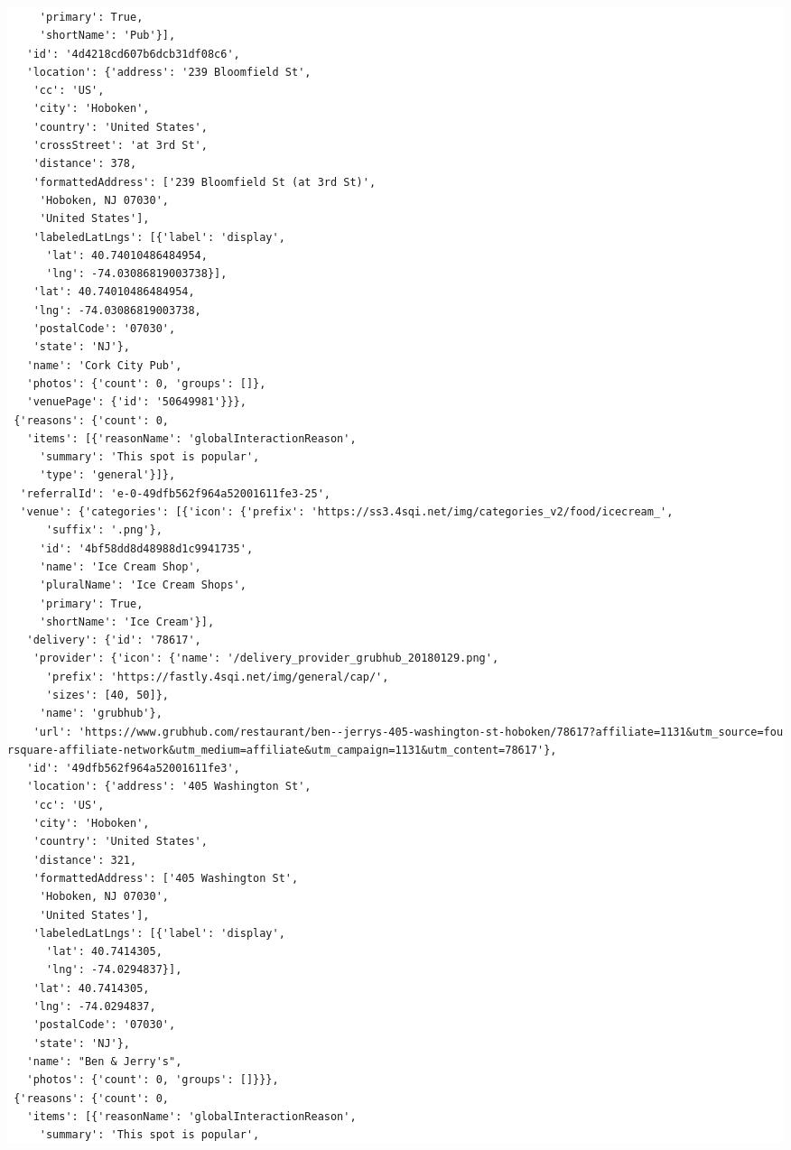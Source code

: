          'primary': True,
         'shortName': 'Pub'}],
       'id': '4d4218cd607b6dcb31df08c6',
       'location': {'address': '239 Bloomfield St',
        'cc': 'US',
        'city': 'Hoboken',
        'country': 'United States',
        'crossStreet': 'at 3rd St',
        'distance': 378,
        'formattedAddress': ['239 Bloomfield St (at 3rd St)',
         'Hoboken, NJ 07030',
         'United States'],
        'labeledLatLngs': [{'label': 'display',
          'lat': 40.74010486484954,
          'lng': -74.03086819003738}],
        'lat': 40.74010486484954,
        'lng': -74.03086819003738,
        'postalCode': '07030',
        'state': 'NJ'},
       'name': 'Cork City Pub',
       'photos': {'count': 0, 'groups': []},
       'venuePage': {'id': '50649981'}}},
     {'reasons': {'count': 0,
       'items': [{'reasonName': 'globalInteractionReason',
         'summary': 'This spot is popular',
         'type': 'general'}]},
      'referralId': 'e-0-49dfb562f964a52001611fe3-25',
      'venue': {'categories': [{'icon': {'prefix': 'https://ss3.4sqi.net/img/categories_v2/food/icecream_',
          'suffix': '.png'},
         'id': '4bf58dd8d48988d1c9941735',
         'name': 'Ice Cream Shop',
         'pluralName': 'Ice Cream Shops',
         'primary': True,
         'shortName': 'Ice Cream'}],
       'delivery': {'id': '78617',
        'provider': {'icon': {'name': '/delivery_provider_grubhub_20180129.png',
          'prefix': 'https://fastly.4sqi.net/img/general/cap/',
          'sizes': [40, 50]},
         'name': 'grubhub'},
        'url': 'https://www.grubhub.com/restaurant/ben--jerrys-405-washington-st-hoboken/78617?affiliate=1131&utm_source=foursquare-affiliate-network&utm_medium=affiliate&utm_campaign=1131&utm_content=78617'},
       'id': '49dfb562f964a52001611fe3',
       'location': {'address': '405 Washington St',
        'cc': 'US',
        'city': 'Hoboken',
        'country': 'United States',
        'distance': 321,
        'formattedAddress': ['405 Washington St',
         'Hoboken, NJ 07030',
         'United States'],
        'labeledLatLngs': [{'label': 'display',
          'lat': 40.7414305,
          'lng': -74.0294837}],
        'lat': 40.7414305,
        'lng': -74.0294837,
        'postalCode': '07030',
        'state': 'NJ'},
       'name': "Ben & Jerry's",
       'photos': {'count': 0, 'groups': []}}},
     {'reasons': {'count': 0,
       'items': [{'reasonName': 'globalInteractionReason',
         'summary': 'This spot is popular',